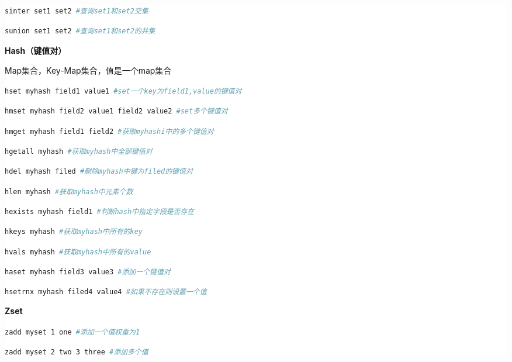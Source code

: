 ```bash
sinter set1 set2 #查询set1和set2交集
```

```bash
sunion set1 set2 #查询set1和set2的并集
```

**Hash（键值对）**

Map集合，Key-Map集合，值是一个map集合

```bash
hset myhash field1 value1 #set一个key为field1,value的键值对
```

```bash
hmset myhash field2 value1 field2 value2 #set多个键值对
```

```bash
hmget myhash field1 field2 #获取myhashi中的多个键值对
```

```bash
hgetall myhash #获取myhash中全部键值对
```

```bash
hdel myhash filed #删除myhash中键为filed的键值对
```

```bash
hlen myhash #获取myhash中元素个数
```

```bash
hexists myhash field1 #判断hash中指定字段是否存在
```

```bash
hkeys myhash #获取myhash中所有的key
```

```bash
hvals myhash #获取myhash中所有的value
```

```bash
haset myhash field3 value3 #添加一个键值对
```

```bash
hsetrnx myhash filed4 value4 #如果不存在则设置一个值
```

**Zset**

```bash
zadd myset 1 one #添加一个值权重为1
```

```bash
zadd myset 2 two 3 three #添加多个值
```
